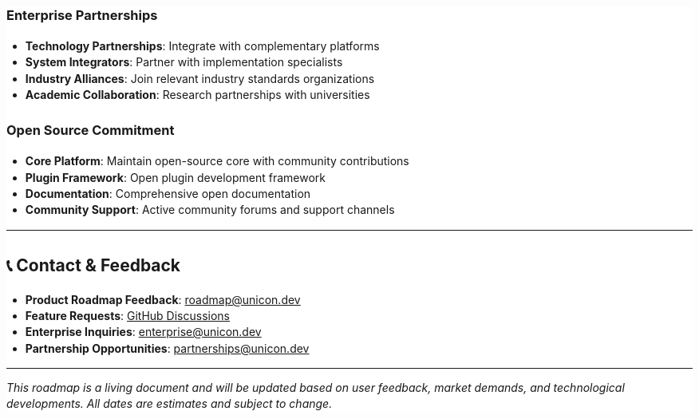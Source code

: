 ### **Enterprise Partnerships**
- **Technology Partnerships**: Integrate with complementary platforms
- **System Integrators**: Partner with implementation specialists
- **Industry Alliances**: Join relevant industry standards organizations
- **Academic Collaboration**: Research partnerships with universities

### **Open Source Commitment**
- **Core Platform**: Maintain open-source core with community contributions
- **Plugin Framework**: Open plugin development framework
- **Documentation**: Comprehensive open documentation
- **Community Support**: Active community forums and support channels

---

## 📞 **Contact & Feedback**

- **Product Roadmap Feedback**: roadmap@unicon.dev
- **Feature Requests**: [GitHub Discussions](https://github.com/unicon/discussions)
- **Enterprise Inquiries**: enterprise@unicon.dev
- **Partnership Opportunities**: partnerships@unicon.dev

---

*This roadmap is a living document and will be updated based on user feedback, market demands, and technological developments. All dates are estimates and subject to change.*